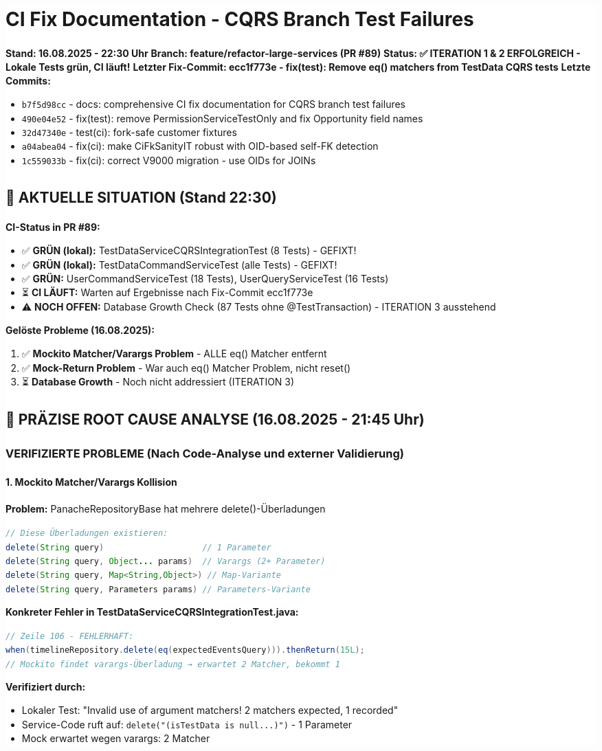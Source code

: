 # CI Fix Documentation - CQRS Branch Test Failures

**Stand: 16.08.2025 - 22:30 Uhr**
**Branch: feature/refactor-large-services (PR #89)**
**Status: ✅ ITERATION 1 & 2 ERFOLGREICH - Lokale Tests grün, CI läuft!**
**Letzter Fix-Commit: ecc1f773e - fix(test): Remove eq() matchers from TestData CQRS tests**
**Letzte Commits:** 
- `b7f5d98cc` - docs: comprehensive CI fix documentation for CQRS branch test failures
- `490e04e52` - fix(test): remove PermissionServiceTestOnly and fix Opportunity field names
- `32d47340e` - test(ci): fork-safe customer fixtures
- `a04abea04` - fix(ci): make CiFkSanityIT robust with OID-based self-FK detection
- `1c559033b` - fix(ci): correct V9000 migration - use OIDs for JOINs

## 🚨 AKTUELLE SITUATION (Stand 22:30)

**CI-Status in PR #89:**
- ✅ **GRÜN (lokal):** TestDataServiceCQRSIntegrationTest (8 Tests) - GEFIXT!
- ✅ **GRÜN (lokal):** TestDataCommandServiceTest (alle Tests) - GEFIXT!
- ✅ **GRÜN:** UserCommandServiceTest (18 Tests), UserQueryServiceTest (16 Tests)
- ⏳ **CI LÄUFT:** Warten auf Ergebnisse nach Fix-Commit ecc1f773e
- ⚠️ **NOCH OFFEN:** Database Growth Check (87 Tests ohne @TestTransaction) - ITERATION 3 ausstehend

**Gelöste Probleme (16.08.2025):**
1. ✅ **Mockito Matcher/Varargs Problem** - ALLE eq() Matcher entfernt
2. ✅ **Mock-Return Problem** - War auch eq() Matcher Problem, nicht reset()
3. ⏳ **Database Growth** - Noch nicht addressiert (ITERATION 3)

## 🔬 PRÄZISE ROOT CAUSE ANALYSE (16.08.2025 - 21:45 Uhr)

### VERIFIZIERTE PROBLEME (Nach Code-Analyse und externer Validierung)

#### 1. Mockito Matcher/Varargs Kollision
**Problem:** PanacheRepositoryBase hat mehrere delete()-Überladungen
```java
// Diese Überladungen existieren:
delete(String query)                    // 1 Parameter
delete(String query, Object... params)  // Varargs (2+ Parameter)
delete(String query, Map<String,Object>) // Map-Variante
delete(String query, Parameters params) // Parameters-Variante
```

**Konkreter Fehler in TestDataServiceCQRSIntegrationTest.java:**
```java
// Zeile 106 - FEHLERHAFT:
when(timelineRepository.delete(eq(expectedEventsQuery))).thenReturn(15L);
// Mockito findet varargs-Überladung → erwartet 2 Matcher, bekommt 1
```

**Verifiziert durch:**
- Lokaler Test: "Invalid use of argument matchers! 2 matchers expected, 1 recorded"
- Service-Code ruft auf: `delete("(isTestData is null...)")` - 1 Parameter
- Mock erwartet wegen varargs: 2 Matcher
